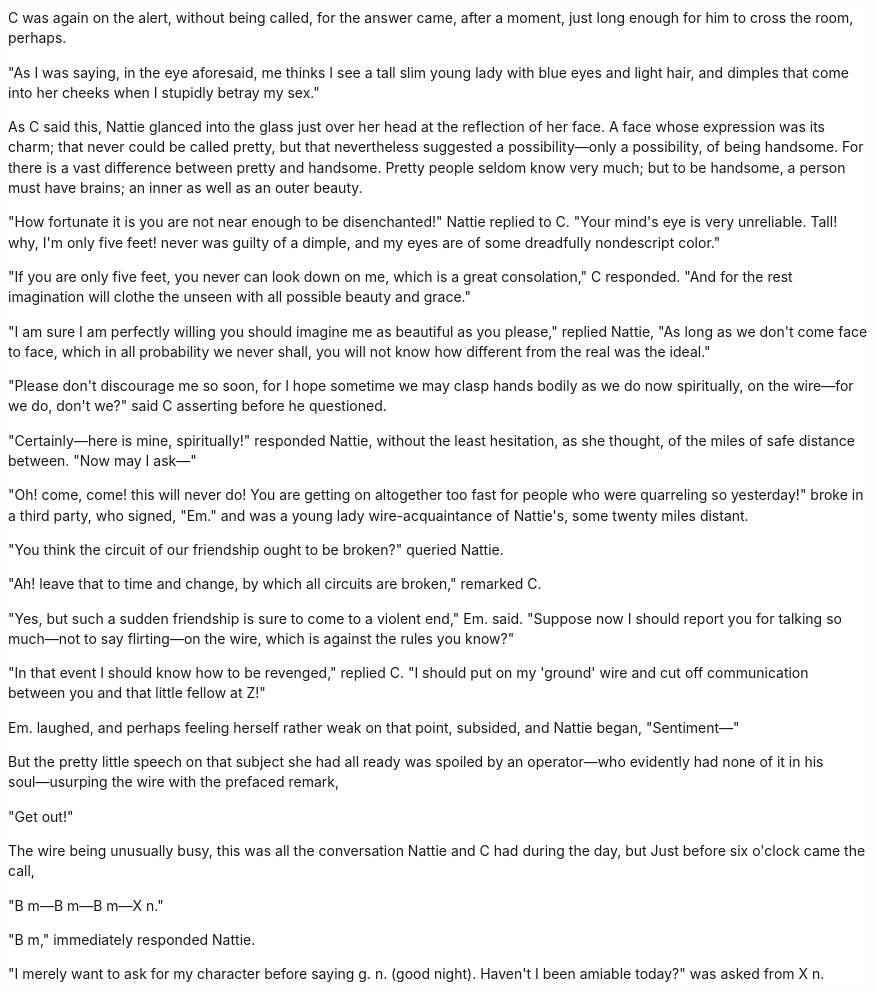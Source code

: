 C was again on the alert, without being called, for the answer came, after a moment, just long enough for him to cross the room, perhaps.

"As I was saying, in the eye aforesaid, me thinks I see a tall slim young lady with blue eyes and light hair, and dimples that come into her cheeks when I stupidly betray my sex."

As C said this, Nattie glanced into the glass just over her head at the reflection of her face. A face whose expression was its charm; that never could be called pretty, but that nevertheless suggested a possibility﻿—only a possibility, of being handsome. For there is a vast difference between pretty and handsome. Pretty people seldom know very much; but to be handsome, a person must have brains; an inner as well as an outer beauty.

"How fortunate it is you are not near enough to be disenchanted!" Nattie replied to C. "Your mind's eye is very unreliable. Tall! why, I'm only five feet! never was guilty of a dimple, and my eyes are of some dreadfully nondescript color."

"If you are only five feet, you never can look down on me, which is a great consolation," C responded. "And for the rest imagination will clothe the unseen with all possible beauty and grace."

"I am sure I am perfectly willing you should imagine me as beautiful as you please," replied Nattie, "As long as we don't come face to face, which in all probability we never shall, you will not know how different from the real was the ideal."

"Please don't discourage me so soon, for I hope sometime we may clasp hands bodily as we do now spiritually, on the wire﻿—for we do, don't we?" said C asserting before he questioned.

"Certainly﻿—here is mine, spiritually!" responded Nattie, without the least hesitation, as she thought, of the miles of safe distance between. "Now may I ask﻿—"

"Oh! come, come! this will never do! You are getting on altogether too fast for people who were quarreling so yesterday!" broke in a third party, who signed, "Em." and was a young lady wire-acquaintance of Nattie's, some twenty miles distant.

"You think the circuit of our friendship ought to be broken?" queried Nattie.

"Ah! leave that to time and change, by which all circuits are broken," remarked C.

"Yes, but such a sudden friendship is sure to come to a violent end," Em. said. "Suppose now I should report you for talking so much﻿—not to say flirting﻿—on the wire, which is against the rules you know?"

"In that event I should know how to be revenged," replied C. "I should put on my 'ground' wire and cut off communication between you and that little fellow at Z!"

Em. laughed, and perhaps feeling herself rather weak on that point, subsided, and Nattie began, "Sentiment﻿—"

But the pretty little speech on that subject she had all ready was spoiled by an operator﻿—who evidently had none of it in his soul﻿—usurping the wire with the prefaced remark,

"Get out!"

The wire being unusually busy, this was all the conversation Nattie and C had during the day, but Just before six o'clock came the call,

"B m﻿—B m﻿—B m﻿—X n."

"B m," immediately responded Nattie.

"I merely want to ask for my character before saying g. n. (good night). Haven't I been amiable today?" was asked from X n.
